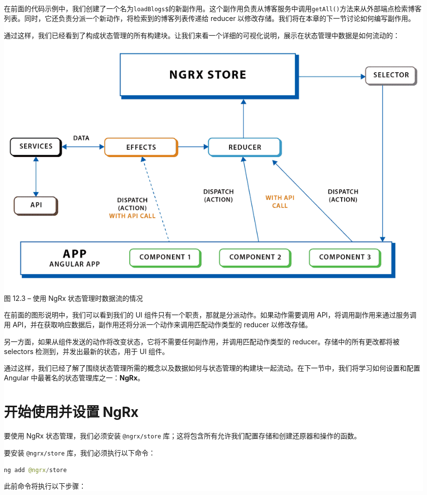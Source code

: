 ```java
```

在前面的代码示例中，我们创建了一个名为`loadBlogs$`的新副作用。这个副作用负责从博客服务中调用`getAll()`方法来从外部端点检索博客列表。同时，它还负责分派一个新动作，将检索到的博客列表传递给 reducer 以修改存储。我们将在本章的下一节讨论如何编写副作用。

通过这样，我们已经看到了构成状态管理的所有构建块。让我们来看一个详细的可视化说明，展示在状态管理中数据是如何流动的：

![图 12.3 – 使用 NgRx 状态管理时数据流的情况](img/B18159_12_03.jpg)

图 12.3 – 使用 NgRx 状态管理时数据流的情况

在前面的图形说明中，我们可以看到我们的 UI 组件只有一个职责，那就是分派动作。如果动作需要调用 API，将调用副作用来通过服务调用 API，并在获取响应数据后，副作用还将分派一个动作来调用匹配动作类型的 reducer 以修改存储。

另一方面，如果从组件发送的动作将改变状态，它将不需要任何副作用，并调用匹配动作类型的 reducer。存储中的所有更改都将被 selectors 检测到，并发出最新的状态，用于 UI 组件。

通过这样，我们已经了解了围绕状态管理所需的概念以及数据如何与状态管理的构建块一起流动。在下一节中，我们将学习如何设置和配置 Angular 中最著名的状态管理库之一：**NgRx**。

# 开始使用并设置 NgRx

要使用 NgRx 状态管理，我们必须安装 `@ngrx/store` 库；这将包含所有允许我们配置存储和创建还原器和操作的函数。

要安装 `@ngrx/store` 库，我们必须执行以下命令：

```java
ng add @ngrx/store
```

此前命令将执行以下步骤：
